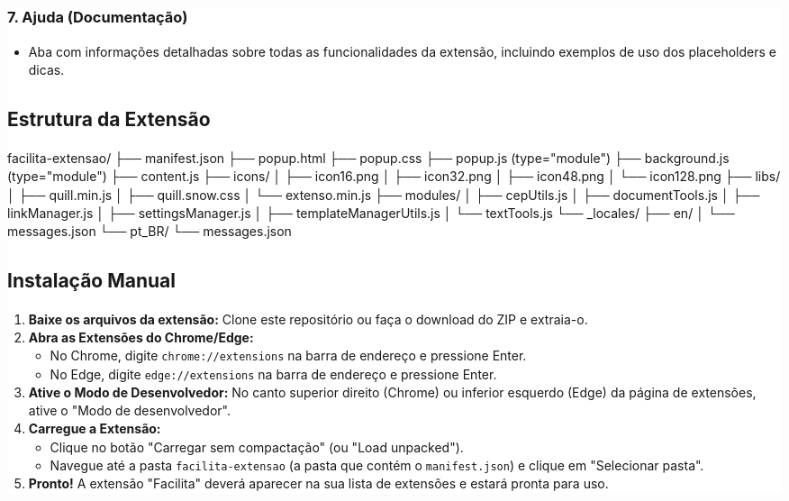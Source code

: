 ### 7. Ajuda (Documentação)
* Aba com informações detalhadas sobre todas as funcionalidades da extensão, incluindo exemplos de uso dos placeholders e dicas.

## Estrutura da Extensão


facilita-extensao/
├── manifest.json
├── popup.html
├── popup.css
├── popup.js (type="module")
├── background.js (type="module")
├── content.js
├── icons/
│   ├── icon16.png
│   ├── icon32.png
│   ├── icon48.png
│   └── icon128.png
├── libs/
│   ├── quill.min.js
│   ├── quill.snow.css
│   └── extenso.min.js
├── modules/
│   ├── cepUtils.js
│   ├── documentTools.js
│   ├── linkManager.js
│   ├── settingsManager.js
│   ├── templateManagerUtils.js
│   └── textTools.js
└── _locales/
├── en/
│   └── messages.json
└── pt_BR/
└── messages.json


## Instalação Manual

1.  **Baixe os arquivos da extensão:** Clone este repositório ou faça o download do ZIP e extraia-o.
2.  **Abra as Extensões do Chrome/Edge:**
    * No Chrome, digite `chrome://extensions` na barra de endereço e pressione Enter.
    * No Edge, digite `edge://extensions` na barra de endereço e pressione Enter.
3.  **Ative o Modo de Desenvolvedor:** No canto superior direito (Chrome) ou inferior esquerdo (Edge) da página de extensões, ative o "Modo de desenvolvedor".
4.  **Carregue a Extensão:**
    * Clique no botão "Carregar sem compactação" (ou "Load unpacked").
    * Navegue até a pasta `facilita-extensao` (a pasta que contém o `manifest.json`) e clique em "Selecionar pasta".
5.  **Pronto!** A extensão "Facilita" deverá aparecer na sua lista de extensões e estará pronta para uso.

